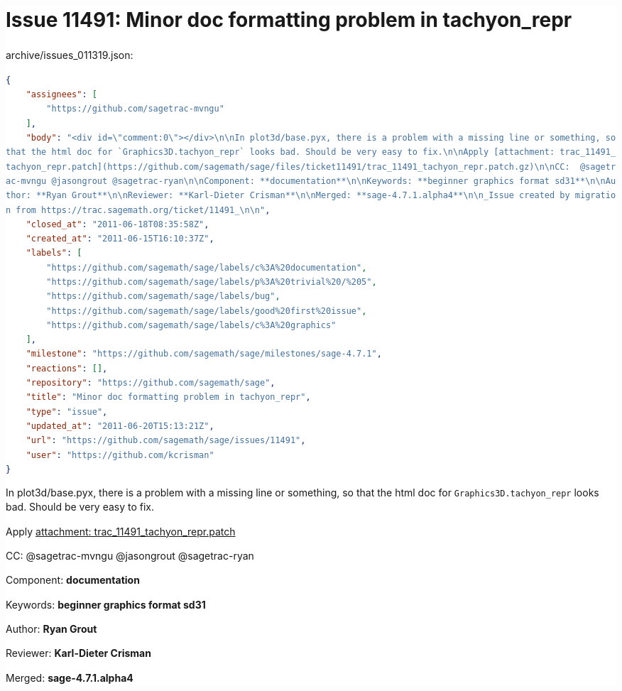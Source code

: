 # Issue 11491: Minor doc formatting problem in tachyon_repr

archive/issues_011319.json:
```json
{
    "assignees": [
        "https://github.com/sagetrac-mvngu"
    ],
    "body": "<div id=\"comment:0\"></div>\n\nIn plot3d/base.pyx, there is a problem with a missing line or something, so that the html doc for `Graphics3D.tachyon_repr` looks bad. Should be very easy to fix.\n\nApply [attachment: trac_11491_tachyon_repr.patch](https://github.com/sagemath/sage/files/ticket11491/trac_11491_tachyon_repr.patch.gz)\n\nCC:  @sagetrac-mvngu @jasongrout @sagetrac-ryan\n\nComponent: **documentation**\n\nKeywords: **beginner graphics format sd31**\n\nAuthor: **Ryan Grout**\n\nReviewer: **Karl-Dieter Crisman**\n\nMerged: **sage-4.7.1.alpha4**\n\n_Issue created by migration from https://trac.sagemath.org/ticket/11491_\n\n",
    "closed_at": "2011-06-18T08:35:58Z",
    "created_at": "2011-06-15T16:10:37Z",
    "labels": [
        "https://github.com/sagemath/sage/labels/c%3A%20documentation",
        "https://github.com/sagemath/sage/labels/p%3A%20trivial%20/%205",
        "https://github.com/sagemath/sage/labels/bug",
        "https://github.com/sagemath/sage/labels/good%20first%20issue",
        "https://github.com/sagemath/sage/labels/c%3A%20graphics"
    ],
    "milestone": "https://github.com/sagemath/sage/milestones/sage-4.7.1",
    "reactions": [],
    "repository": "https://github.com/sagemath/sage",
    "title": "Minor doc formatting problem in tachyon_repr",
    "type": "issue",
    "updated_at": "2011-06-20T15:13:21Z",
    "url": "https://github.com/sagemath/sage/issues/11491",
    "user": "https://github.com/kcrisman"
}
```
<div id="comment:0"></div>

In plot3d/base.pyx, there is a problem with a missing line or something, so that the html doc for `Graphics3D.tachyon_repr` looks bad. Should be very easy to fix.

Apply [attachment: trac_11491_tachyon_repr.patch](https://github.com/sagemath/sage/files/ticket11491/trac_11491_tachyon_repr.patch.gz)

CC:  @sagetrac-mvngu @jasongrout @sagetrac-ryan

Component: **documentation**

Keywords: **beginner graphics format sd31**

Author: **Ryan Grout**

Reviewer: **Karl-Dieter Crisman**

Merged: **sage-4.7.1.alpha4**
